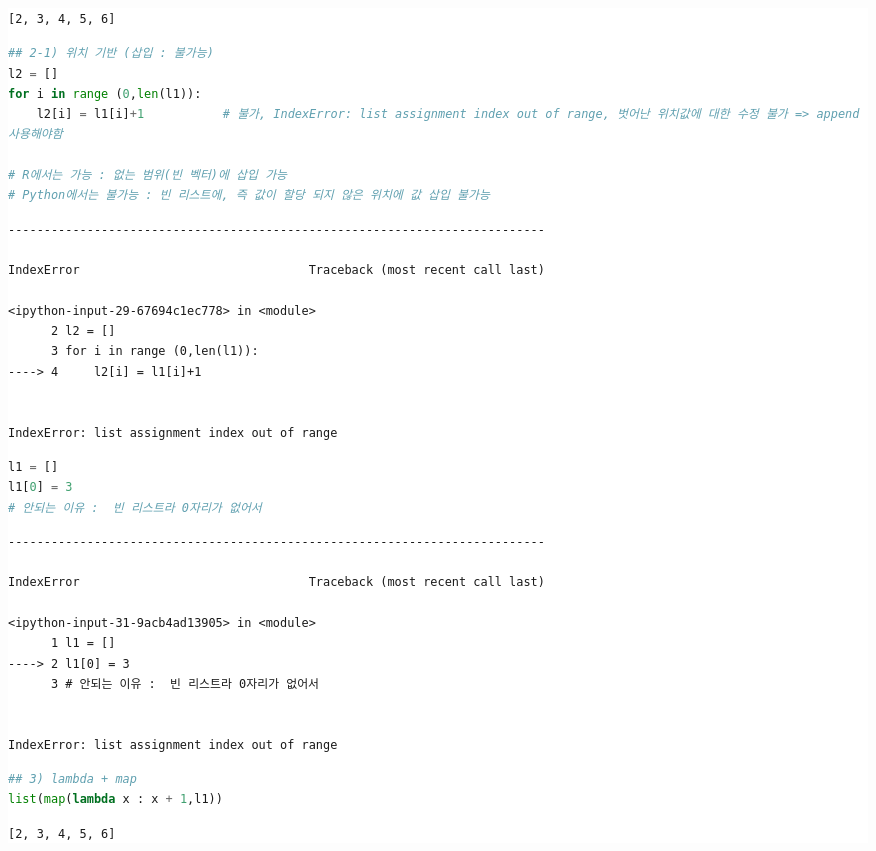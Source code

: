 


    [2, 3, 4, 5, 6]




```python
## 2-1) 위치 기반 (삽입 : 불가능)
l2 = []
for i in range (0,len(l1)):
    l2[i] = l1[i]+1           # 불가, IndexError: list assignment index out of range, 벗어난 위치값에 대한 수정 불가 => append사용해야함
    
# R에서는 가능 : 없는 범위(빈 벡터)에 삽입 가능
# Python에서는 불가능 : 빈 리스트에, 즉 값이 할당 되지 않은 위치에 값 삽입 불가능
```


    ---------------------------------------------------------------------------

    IndexError                                Traceback (most recent call last)

    <ipython-input-29-67694c1ec778> in <module>
          2 l2 = []
          3 for i in range (0,len(l1)):
    ----> 4     l2[i] = l1[i]+1
    

    IndexError: list assignment index out of range



```python
l1 = []
l1[0] = 3  
# 안되는 이유 :  빈 리스트라 0자리가 없어서
```


    ---------------------------------------------------------------------------

    IndexError                                Traceback (most recent call last)

    <ipython-input-31-9acb4ad13905> in <module>
          1 l1 = []
    ----> 2 l1[0] = 3
          3 # 안되는 이유 :  빈 리스트라 0자리가 없어서
    

    IndexError: list assignment index out of range



```python
## 3) lambda + map
list(map(lambda x : x + 1,l1))
```




    [2, 3, 4, 5, 6]
